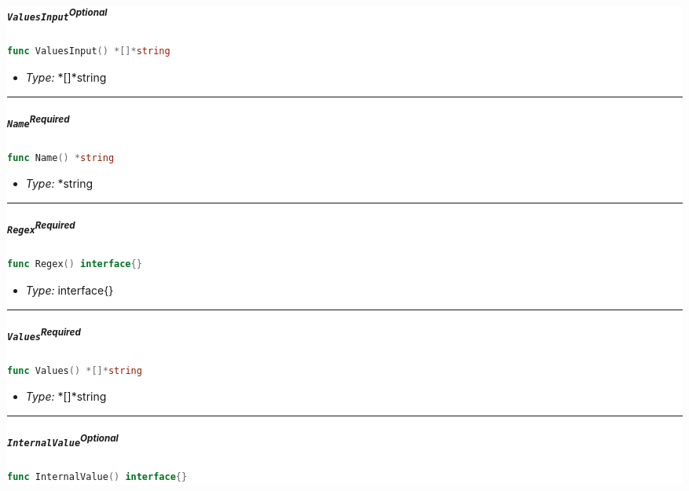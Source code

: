##### `ValuesInput`<sup>Optional</sup> <a name="ValuesInput" id="rhizo-co-terraform-provider-oci.dataOciAdmRemediationRecipes.DataOciAdmRemediationRecipesFilterOutputReference.property.valuesInput"></a>

```go
func ValuesInput() *[]*string
```

- *Type:* *[]*string

---

##### `Name`<sup>Required</sup> <a name="Name" id="rhizo-co-terraform-provider-oci.dataOciAdmRemediationRecipes.DataOciAdmRemediationRecipesFilterOutputReference.property.name"></a>

```go
func Name() *string
```

- *Type:* *string

---

##### `Regex`<sup>Required</sup> <a name="Regex" id="rhizo-co-terraform-provider-oci.dataOciAdmRemediationRecipes.DataOciAdmRemediationRecipesFilterOutputReference.property.regex"></a>

```go
func Regex() interface{}
```

- *Type:* interface{}

---

##### `Values`<sup>Required</sup> <a name="Values" id="rhizo-co-terraform-provider-oci.dataOciAdmRemediationRecipes.DataOciAdmRemediationRecipesFilterOutputReference.property.values"></a>

```go
func Values() *[]*string
```

- *Type:* *[]*string

---

##### `InternalValue`<sup>Optional</sup> <a name="InternalValue" id="rhizo-co-terraform-provider-oci.dataOciAdmRemediationRecipes.DataOciAdmRemediationRecipesFilterOutputReference.property.internalValue"></a>

```go
func InternalValue() interface{}
```
